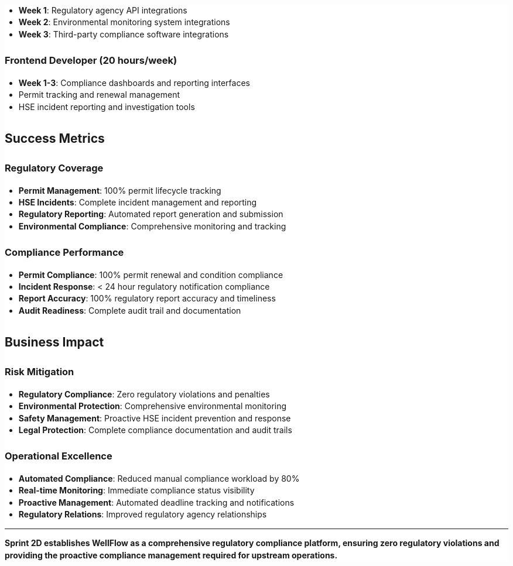 - **Week 1**: Regulatory agency API integrations
- **Week 2**: Environmental monitoring system integrations
- **Week 3**: Third-party compliance software integrations

### Frontend Developer (20 hours/week)

- **Week 1-3**: Compliance dashboards and reporting interfaces
- Permit tracking and renewal management
- HSE incident reporting and investigation tools

## Success Metrics

### **Regulatory Coverage**

- **Permit Management**: 100% permit lifecycle tracking
- **HSE Incidents**: Complete incident management and reporting
- **Regulatory Reporting**: Automated report generation and submission
- **Environmental Compliance**: Comprehensive monitoring and tracking

### **Compliance Performance**

- **Permit Compliance**: 100% permit renewal and condition compliance
- **Incident Response**: < 24 hour regulatory notification compliance
- **Report Accuracy**: 100% regulatory report accuracy and timeliness
- **Audit Readiness**: Complete audit trail and documentation

## Business Impact

### **Risk Mitigation**

- **Regulatory Compliance**: Zero regulatory violations and penalties
- **Environmental Protection**: Comprehensive environmental monitoring
- **Safety Management**: Proactive HSE incident prevention and response
- **Legal Protection**: Complete compliance documentation and audit trails

### **Operational Excellence**

- **Automated Compliance**: Reduced manual compliance workload by 80%
- **Real-time Monitoring**: Immediate compliance status visibility
- **Proactive Management**: Automated deadline tracking and notifications
- **Regulatory Relations**: Improved regulatory agency relationships

---

**Sprint 2D establishes WellFlow as a comprehensive regulatory compliance
platform, ensuring zero regulatory violations and providing the proactive
compliance management required for upstream operations.**
